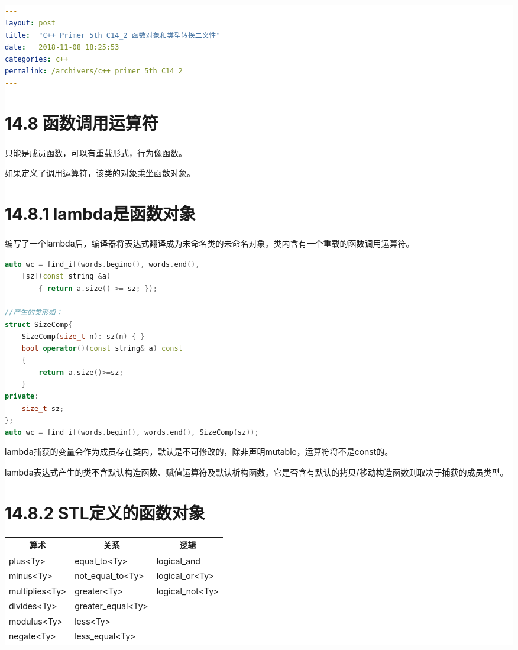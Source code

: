 ```yaml
---
layout: post
title:  "C++ Primer 5th C14_2 函数对象和类型转换二义性"
date:   2018-11-08 18:25:53
categories: c++
permalink: /archivers/c++_primer_5th_C14_2
---
```

# 14.8 函数调用运算符

只能是成员函数，可以有重载形式，行为像函数。

如果定义了调用运算符，该类的对象乘坐函数对象。

# 14.8.1 lambda是函数对象

编写了一个lambda后，编译器将表达式翻译成为未命名类的未命名对象。类内含有一个重载的函数调用运算符。

```c++
auto wc = find_if(words.begino(), words.end(),
    [sz](const string &a)
        { return a.size() >= sz; });

//产生的类形如：
struct SizeComp{
    SizeComp(size_t n): sz(n) { }
    bool operator()(const string& a) const
    {
        return a.size()>=sz;
    }
private:
    size_t sz;
};
auto wc = find_if(words.begin(), words.end(), SizeComp(sz));
```

lambda捕获的变量会作为成员存在类内，默认是不可修改的，除非声明mutable，运算符将不是const的。

lambda表达式产生的类不含默认构造函数、赋值运算符及默认析构函数。它是否含有默认的拷贝/移动构造函数则取决于捕获的成员类型。

# 14.8.2 STL定义的函数对象

算术|关系|逻辑
--|--|--
plus\<Ty>|equal_to\<Ty>|logical_and<Ty>
minus\<Ty>|not_equal_to\<Ty>|logical_or\<Ty>
multiplies\<Ty>|greater\<Ty>|logical_not\<Ty>
divides\<Ty>|greater_equal\<Ty>|
modulus\<Ty>|less\<Ty>|
negate\<Ty>|less_equal\<Ty>|

